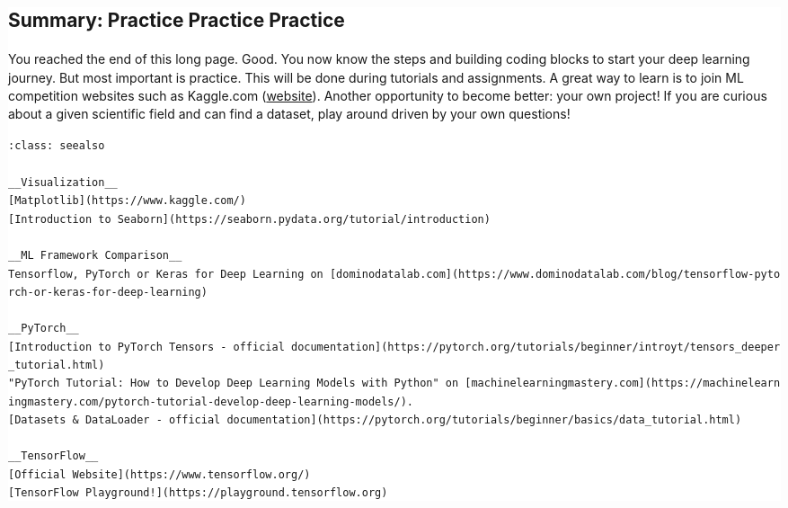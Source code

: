 ## Summary: Practice Practice Practice
You reached the end of this long page. Good. You now know the steps and building coding blocks to start your deep learning journey. But most important is practice. This will be done during tutorials and assignments. A great way to learn is to join ML competition websites such as Kaggle.com ([website](https://www.kaggle.com/)). Another opportunity to become better: your own project! If you are curious about a given scientific field and can find a dataset, play around driven by your own questions!

```{admonition} Learn More
:class: seealso

__Visualization__  
[Matplotlib](https://www.kaggle.com/)  
[Introduction to Seaborn](https://seaborn.pydata.org/tutorial/introduction) 

__ML Framework Comparison__  
Tensorflow, PyTorch or Keras for Deep Learning on [dominodatalab.com](https://www.dominodatalab.com/blog/tensorflow-pytorch-or-keras-for-deep-learning)

__PyTorch__  
[Introduction to PyTorch Tensors - official documentation](https://pytorch.org/tutorials/beginner/introyt/tensors_deeper_tutorial.html)  
"PyTorch Tutorial: How to Develop Deep Learning Models with Python" on [machinelearningmastery.com](https://machinelearningmastery.com/pytorch-tutorial-develop-deep-learning-models/).  
[Datasets & DataLoader - official documentation](https://pytorch.org/tutorials/beginner/basics/data_tutorial.html)

__TensorFlow__  
[Official Website](https://www.tensorflow.org/)  
[TensorFlow Playground!](https://playground.tensorflow.org)

```
